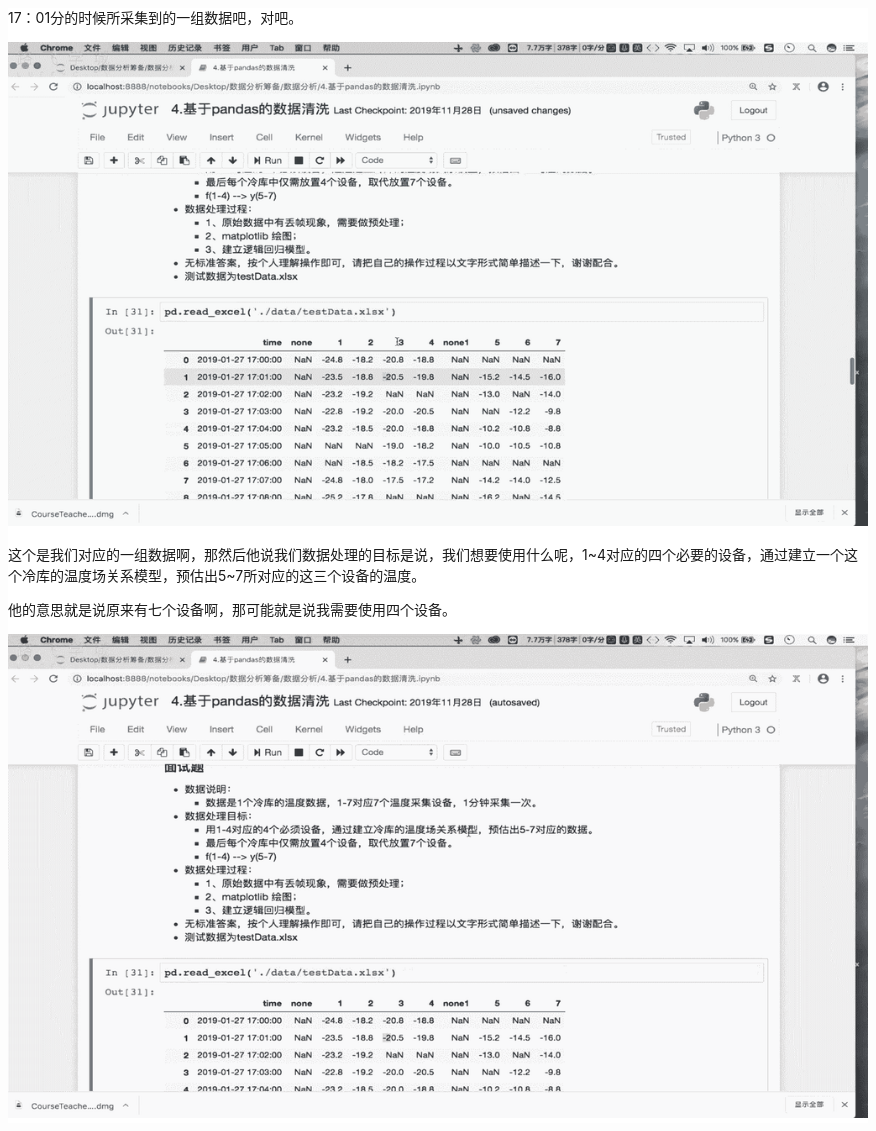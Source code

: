 17：01分的时候所采集到的一组数据吧，对吧。

![](img/23b1d4b3002ac969bd5307f88799f798_17.png)

这个是我们对应的一组数据啊，那然后他说我们数据处理的目标是说，我们想要使用什么呢，1~4对应的四个必要的设备，通过建立一个这个冷库的温度场关系模型，预估出5~7所对应的这三个设备的温度。

他的意思就是说原来有七个设备啊，那可能就是说我需要使用四个设备。

![](img/23b1d4b3002ac969bd5307f88799f798_19.png)
